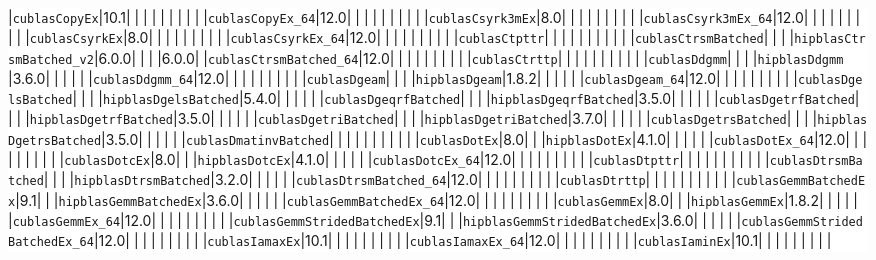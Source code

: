 |`cublasCopyEx`|10.1| | | | | | | | |
|`cublasCopyEx_64`|12.0| | | | | | | | |
|`cublasCsyrk3mEx`|8.0| | | | | | | | |
|`cublasCsyrk3mEx_64`|12.0| | | | | | | | |
|`cublasCsyrkEx`|8.0| | | | | | | | |
|`cublasCsyrkEx_64`|12.0| | | | | | | | |
|`cublasCtpttr`| | | | | | | | | |
|`cublasCtrsmBatched`| | | |`hipblasCtrsmBatched_v2`|6.0.0| | | |6.0.0|
|`cublasCtrsmBatched_64`|12.0| | | | | | | | |
|`cublasCtrttp`| | | | | | | | | |
|`cublasDdgmm`| | | |`hipblasDdgmm`|3.6.0| | | | |
|`cublasDdgmm_64`|12.0| | | | | | | | |
|`cublasDgeam`| | | |`hipblasDgeam`|1.8.2| | | | |
|`cublasDgeam_64`|12.0| | | | | | | | |
|`cublasDgelsBatched`| | | |`hipblasDgelsBatched`|5.4.0| | | | |
|`cublasDgeqrfBatched`| | | |`hipblasDgeqrfBatched`|3.5.0| | | | |
|`cublasDgetrfBatched`| | | |`hipblasDgetrfBatched`|3.5.0| | | | |
|`cublasDgetriBatched`| | | |`hipblasDgetriBatched`|3.7.0| | | | |
|`cublasDgetrsBatched`| | | |`hipblasDgetrsBatched`|3.5.0| | | | |
|`cublasDmatinvBatched`| | | | | | | | | |
|`cublasDotEx`|8.0| | |`hipblasDotEx`|4.1.0| | | | |
|`cublasDotEx_64`|12.0| | | | | | | | |
|`cublasDotcEx`|8.0| | |`hipblasDotcEx`|4.1.0| | | | |
|`cublasDotcEx_64`|12.0| | | | | | | | |
|`cublasDtpttr`| | | | | | | | | |
|`cublasDtrsmBatched`| | | |`hipblasDtrsmBatched`|3.2.0| | | | |
|`cublasDtrsmBatched_64`|12.0| | | | | | | | |
|`cublasDtrttp`| | | | | | | | | |
|`cublasGemmBatchedEx`|9.1| | |`hipblasGemmBatchedEx`|3.6.0| | | | |
|`cublasGemmBatchedEx_64`|12.0| | | | | | | | |
|`cublasGemmEx`|8.0| | |`hipblasGemmEx`|1.8.2| | | | |
|`cublasGemmEx_64`|12.0| | | | | | | | |
|`cublasGemmStridedBatchedEx`|9.1| | |`hipblasGemmStridedBatchedEx`|3.6.0| | | | |
|`cublasGemmStridedBatchedEx_64`|12.0| | | | | | | | |
|`cublasIamaxEx`|10.1| | | | | | | | |
|`cublasIamaxEx_64`|12.0| | | | | | | | |
|`cublasIaminEx`|10.1| | | | | | | | |